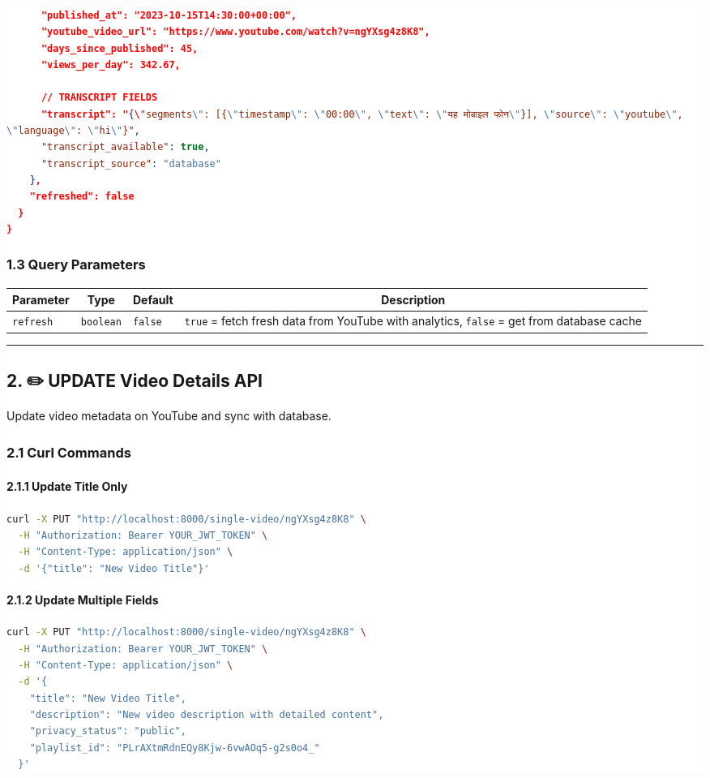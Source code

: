 ```json
      "published_at": "2023-10-15T14:30:00+00:00",
      "youtube_video_url": "https://www.youtube.com/watch?v=ngYXsg4z8K8",
      "days_since_published": 45,
      "views_per_day": 342.67,

      // TRANSCRIPT FIELDS
      "transcript": "{\"segments\": [{\"timestamp\": \"00:00\", \"text\": \"यह मोबाइल फोन\"}], \"source\": \"youtube\", \"language\": \"hi\"}",
      "transcript_available": true,
      "transcript_source": "database"
    },
    "refreshed": false
  }
}
```

### 1.3 Query Parameters

| Parameter | Type      | Default | Description                                                                              |
| --------- | --------- | ------- | ---------------------------------------------------------------------------------------- |
| `refresh` | `boolean` | `false` | `true` = fetch fresh data from YouTube with analytics, `false` = get from database cache |

---

## 2. ✏️ UPDATE Video Details API

Update video metadata on YouTube and sync with database.

### 2.1 Curl Commands

#### 2.1.1 Update Title Only

```bash
curl -X PUT "http://localhost:8000/single-video/ngYXsg4z8K8" \
  -H "Authorization: Bearer YOUR_JWT_TOKEN" \
  -H "Content-Type: application/json" \
  -d '{"title": "New Video Title"}'
```

#### 2.1.2 Update Multiple Fields

```bash
curl -X PUT "http://localhost:8000/single-video/ngYXsg4z8K8" \
  -H "Authorization: Bearer YOUR_JWT_TOKEN" \
  -H "Content-Type: application/json" \
  -d '{
    "title": "New Video Title",
    "description": "New video description with detailed content",
    "privacy_status": "public",
    "playlist_id": "PLrAXtmRdnEQy8Kjw-6vwAOq5-g2s0o4_"
  }'
```
